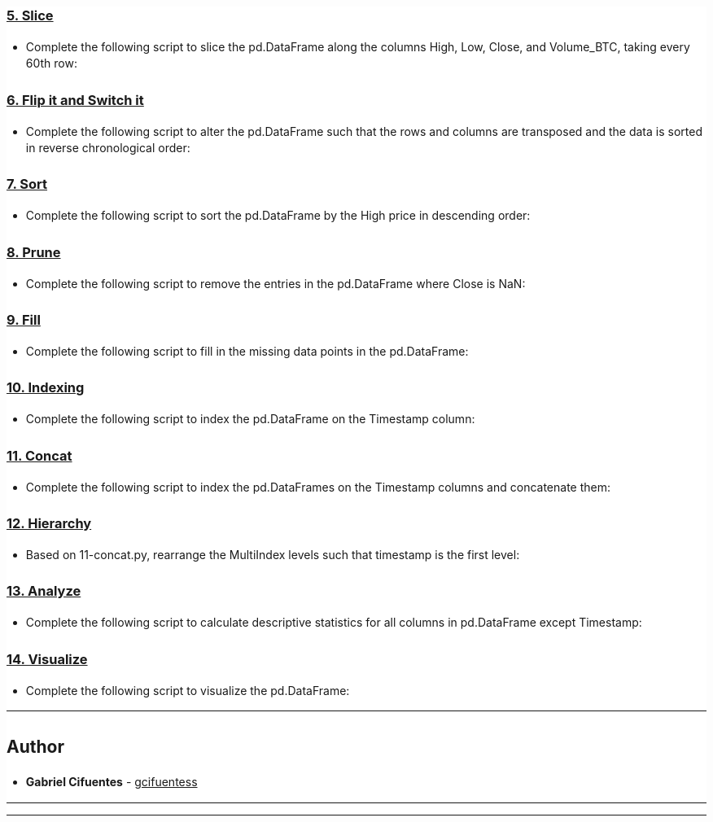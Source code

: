 
### [5. Slice](./5-slice.py)
* Complete the following script to slice the pd.DataFrame along the columns High, Low, Close, and Volume_BTC, taking every 60th row:


### [6. Flip it and Switch it](./6-flip_switch.py)
* Complete the following script to alter the pd.DataFrame such that the rows and columns are transposed and the data is sorted in reverse chronological order:


### [7. Sort](./7-high.py)
* Complete the following script to sort the pd.DataFrame by the High price in descending order:


### [8. Prune](./8-prune.py)
* Complete the following script to remove the entries in the pd.DataFrame where Close is NaN:


### [9. Fill](./9-fill.py)
* Complete the following script to fill in the missing data points in the pd.DataFrame:


### [10. Indexing](./10-index.py)
* Complete the following script to index the pd.DataFrame on the Timestamp column:


### [11. Concat](./11-concat.py)
* Complete the following script to index the pd.DataFrames on the Timestamp columns and concatenate them:


### [12. Hierarchy](./12-hierarchy.py)
* Based on 11-concat.py, rearrange the MultiIndex levels such that timestamp is the first level:


### [13. Analyze](./13-analyze.py)
* Complete the following script to calculate descriptive statistics for all columns in pd.DataFrame except Timestamp:


### [14. Visualize](./14-visualize.py)
* Complete the following script to visualize the pd.DataFrame:

---

## Author
* **Gabriel Cifuentes** - [gcifuentess](https://github.com/gcifuentess)


---
---
